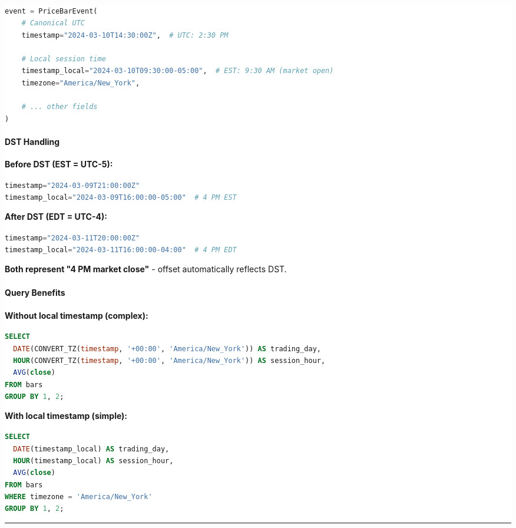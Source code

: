 ```python
event = PriceBarEvent(
    # Canonical UTC
    timestamp="2024-03-10T14:30:00Z",  # UTC: 2:30 PM

    # Local session time
    timestamp_local="2024-03-10T09:30:00-05:00",  # EST: 9:30 AM (market open)
    timezone="America/New_York",

    # ... other fields
)
```

#### DST Handling

**Before DST (EST = UTC-5):**

```python
timestamp="2024-03-09T21:00:00Z"
timestamp_local="2024-03-09T16:00:00-05:00"  # 4 PM EST
```

**After DST (EDT = UTC-4):**

```python
timestamp="2024-03-11T20:00:00Z"
timestamp_local="2024-03-11T16:00:00-04:00"  # 4 PM EDT
```

**Both represent "4 PM market close"** - offset automatically reflects DST.

#### Query Benefits

**Without local timestamp (complex):**

```sql
SELECT
  DATE(CONVERT_TZ(timestamp, '+00:00', 'America/New_York')) AS trading_day,
  HOUR(CONVERT_TZ(timestamp, '+00:00', 'America/New_York')) AS session_hour,
  AVG(close)
FROM bars
GROUP BY 1, 2;
```

**With local timestamp (simple):**

```sql
SELECT
  DATE(timestamp_local) AS trading_day,
  HOUR(timestamp_local) AS session_hour,
  AVG(close)
FROM bars
WHERE timezone = 'America/New_York'
GROUP BY 1, 2;
```

______________________________________________________________________
